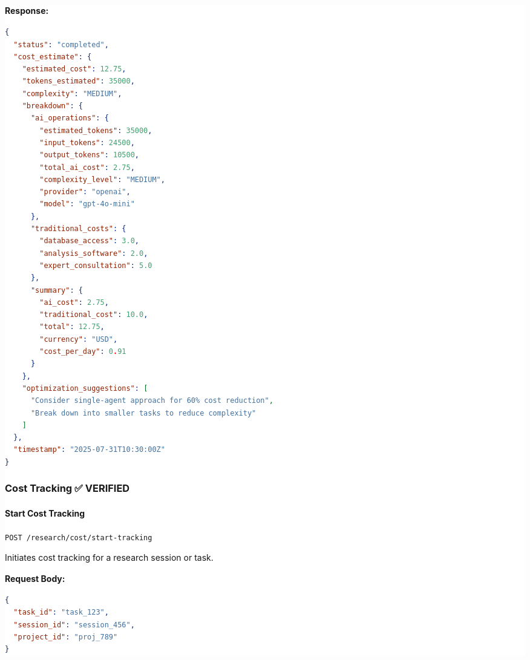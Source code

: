 **Response:**

```json
{
  "status": "completed",
  "cost_estimate": {
    "estimated_cost": 12.75,
    "tokens_estimated": 35000,
    "complexity": "MEDIUM",
    "breakdown": {
      "ai_operations": {
        "estimated_tokens": 35000,
        "input_tokens": 24500,
        "output_tokens": 10500,
        "total_ai_cost": 2.75,
        "complexity_level": "MEDIUM",
        "provider": "openai",
        "model": "gpt-4o-mini"
      },
      "traditional_costs": {
        "database_access": 3.0,
        "analysis_software": 2.0,
        "expert_consultation": 5.0
      },
      "summary": {
        "ai_cost": 2.75,
        "traditional_cost": 10.0,
        "total": 12.75,
        "currency": "USD",
        "cost_per_day": 0.91
      }
    },
    "optimization_suggestions": [
      "Consider single-agent approach for 60% cost reduction",
      "Break down into smaller tasks to reduce complexity"
    ]
  },
  "timestamp": "2025-07-31T10:30:00Z"
}
```

### Cost Tracking ✅ VERIFIED

#### Start Cost Tracking

```http
POST /research/cost/start-tracking
```

Initiates cost tracking for a research session or task.

**Request Body:**

```json
{
  "task_id": "task_123",
  "session_id": "session_456",
  "project_id": "proj_789"
}
```
